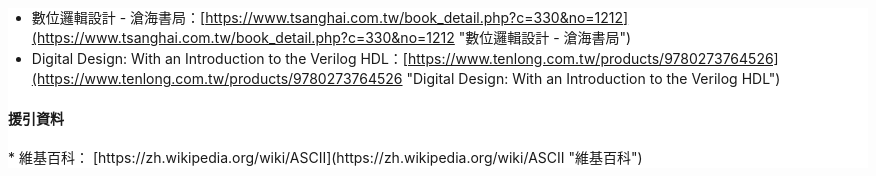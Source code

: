 * 數位邏輯設計 - 滄海書局：[https://www.tsanghai.com.tw/book_detail.php?c=330&no=1212](https://www.tsanghai.com.tw/book_detail.php?c=330&no=1212 "數位邏輯設計 - 滄海書局")
* Digital Design: With an Introduction to the Verilog HDL：[https://www.tenlong.com.tw/products/9780273764526](https://www.tenlong.com.tw/products/9780273764526 "Digital Design: With an Introduction to the Verilog HDL")

<h4>援引資料</h4>
* 維基百科： [https://zh.wikipedia.org/wiki/ASCII](https://zh.wikipedia.org/wiki/ASCII "維基百科")
